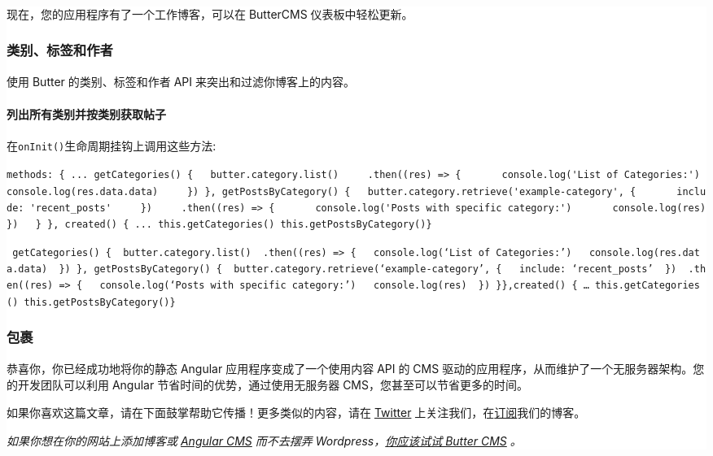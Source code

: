 现在，您的应用程序有了一个工作博客，可以在 ButterCMS 仪表板中轻松更新。

### 类别、标签和作者

使用 Butter 的类别、标签和作者 API 来突出和过滤你博客上的内容。

#### 列出所有类别并按类别获取帖子

在`onInit()`生命周期挂钩上调用这些方法:

```
methods: { ... getCategories() {   butter.category.list()     .then((res) => {       console.log('List of Categories:')       console.log(res.data.data)     }) }, getPostsByCategory() {   butter.category.retrieve('example-category', {       include: 'recent_posts'     })     .then((res) => {       console.log('Posts with specific category:')       console.log(res)     })   } }, created() { ... this.getCategories() this.getPostsByCategory()}
```

```
 getCategories() {  butter.category.list()  .then((res) => {   console.log(‘List of Categories:’)   console.log(res.data.data)  }) }, getPostsByCategory() {  butter.category.retrieve(‘example-category’, {   include: ‘recent_posts’  })  .then((res) => {   console.log(‘Posts with specific category:’)   console.log(res)  }) }},created() { … this.getCategories() this.getPostsByCategory()}
```

### 包裹

恭喜你，你已经成功地将你的静态 Angular 应用程序变成了一个使用内容 API 的 CMS 驱动的应用程序，从而维护了一个无服务器架构。您的开发团队可以利用 Angular 节省时间的优势，通过使用无服务器 CMS，您甚至可以节省更多的时间。

如果你喜欢这篇文章，请在下面鼓掌帮助它传播！更多类似的内容，请在 [Twitter](https://twitter.com/ButterCMS) 上关注我们，在[订阅](https://buttercms.com/blog/)我们的博客。

*如果你想在你的网站上添加博客或 [Angular CMS](https://buttercms.com/angular-cms/) 而不去摆弄 Wordpress，[你应该试试 Butter CMS](https://buttercms.com/) 。*